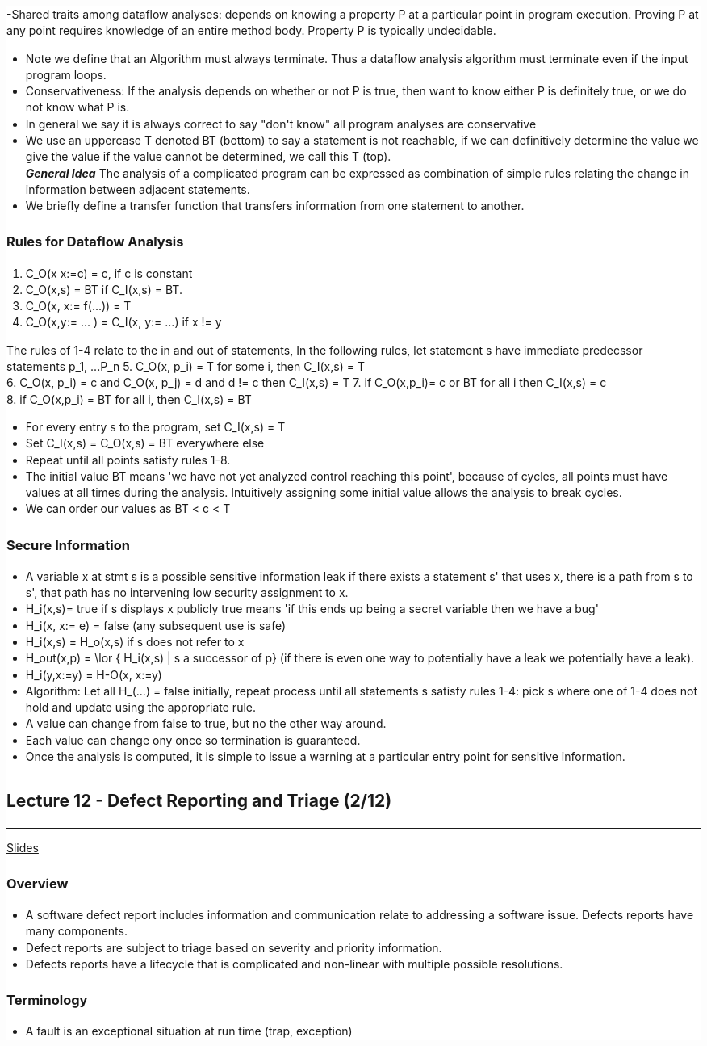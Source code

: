 -Shared traits among dataflow analyses: depends on knowing a property P at a particular point in program execution. Proving P at any point requires knowledge of an entire method body. Property P is typically undecidable.  
- Note we define that an Algorithm must always terminate. Thus a dataflow analysis algorithm must terminate even if the input program loops.
- Conservativeness: If the analysis depends on whether or not P is true, then want to know either P is definitely true, or we do not know what P  is.   
- In general we say it is always correct to say "don't know" all program analyses are conservative   
- We use an uppercase T denoted BT (bottom) to say a statement is not reachable, if we can definitively determine the value we give the value if the value cannot be determined, we call this T (top).  
***General Idea*** The analysis of a complicated program can be expressed as combination of simple rules relating the change in information between adjacent statements.  
- We briefly define a transfer function that transfers information from one statement to another.

### Rules for Dataflow Analysis  
1. C_O(x x:=c) = c, if c is constant  
2. C_O(x,s) = BT if C_I(x,s) = BT.
3. C_O(x, x:= f(...)) = T
4. C_O(x,y:= ... ) = C_I(x, y:= ...) if x != y 

The rules of 1-4 relate to the in and out of statements, In the following rules, let statement s have immediate predecssor statements p_1, ...P_n
5. C_O(x, p_i) = T for some i, then C_I(x,s) = T  
6. C_O(x, p_i) = c and C_O(x,  p_j) = d and d != c then C_I(x,s) = T 
7. if C_O(x,p_i)= c or BT for all i then C_I(x,s) = c  
8. if C_O(x,p_i) = BT for all i, then C_I(x,s) = BT  
- For every entry s to the program, set C_I(x,s) = T  
- Set C_I(x,s) = C_O(x,s) = BT everywhere else
- Repeat until all points satisfy rules 1-8. 
- The initial value BT means 'we have not yet analyzed control reaching this point', because of cycles, all points must have values at all times during the analysis. Intuitively assigning some initial value allows the analysis to break cycles.   
- We can order our values as BT < c < T  
### Secure Information  
- A variable x at stmt s is a possible sensitive information leak if there exists a statement s' that uses x, there is a path from s to s', that path has no intervening low security assignment to x.  
- H_i(x,s)= true if s displays x publicly true means 'if this ends up being a secret variable then we have a bug'
- H_i(x, x:= e) = false (any subsequent use is safe)  
- H_i(x,s) = H_o(x,s) if s does not refer to x
- H_out(x,p) = \lor { H_i(x,s) | s a successor of p} (if there is even one way to potentially have a leak we potentially have a leak).  
- H_i(y,x:=y) = H-O(x, x:=y)
- Algorithm: Let all H_(...) = false initially, repeat process until all statements s satisfy rules 1-4: pick s where one of 1-4 does not hold and update using the appropriate rule.
- A value can change from false to true, but no the other way around.  
- Each value can change ony once so termination is guaranteed.  
- Once the analysis is computed, it is simple to issue a warning at a particular entry point for sensitive information.  

## Lecture 12 - Defect Reporting and Triage (2/12)
---
[Slides](https://web.eecs.umich.edu/~weimerw/481/lectures/se-10-bugreport.pdf)
### Overview
- A software defect report includes information and communication relate to addressing a software issue. Defects reports have many components.  
- Defect reports are subject to triage based on severity and priority information.  
- Defects reports have a lifecycle that is complicated and non-linear with multiple possible resolutions.  
### Terminology
- A fault is an exceptional situation at run time (trap, exception)  